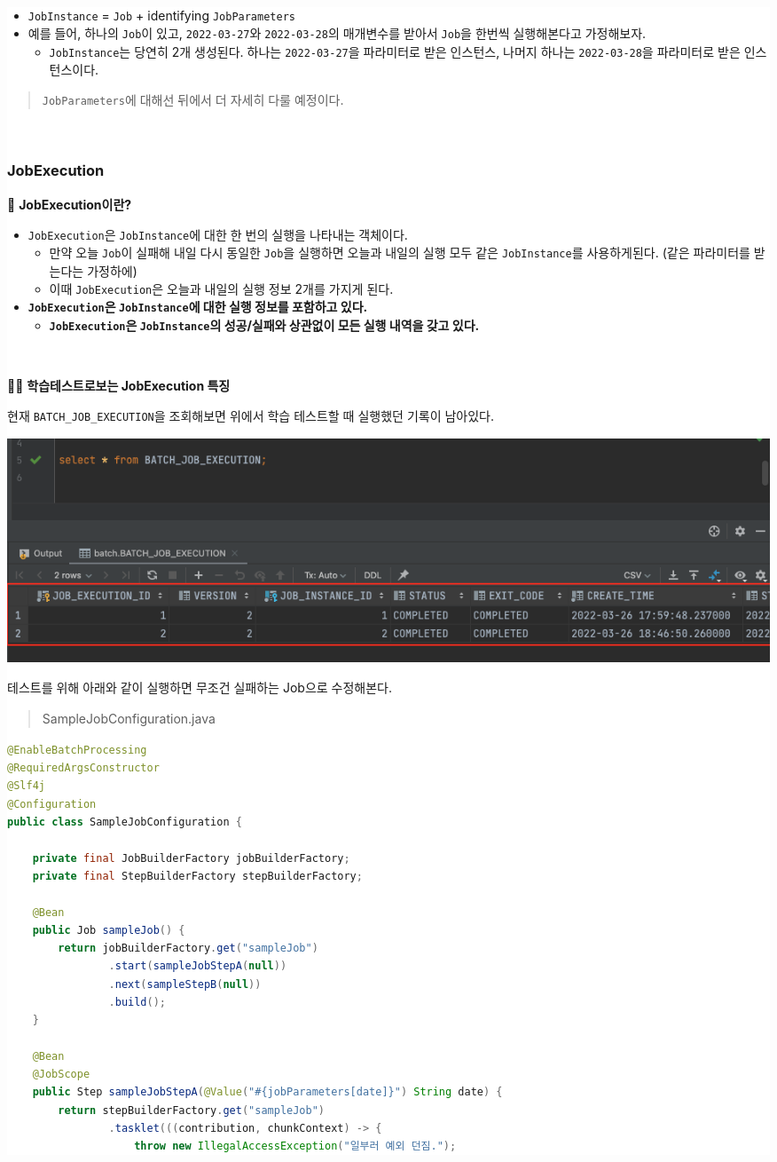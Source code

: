 * `JobInstance` = `Job` + identifying `JobParameters`
* 예를 들어, 하나의 `Job`이 있고, `2022-03-27`와 `2022-03-28`의 매개변수를 받아서 `Job`을 한번씩 실행해본다고 가정해보자.
  * `JobInstance`는 당연히 2개 생성된다. 하나는 `2022-03-27`을 파라미터로 받은 인스턴스, 나머지 하나는 `2022-03-28`을 파라미터로 받은 인스턴스이다.

> `JobParameters`에 대해선 뒤에서 더 자세히 다룰 예정이다.

<br>

### JobExecution
🤔 **JobExecution이란?**

* `JobExecution`은 `JobInstance`에 대한 한 번의 실행을 나타내는 객체이다.
  * 만약 오늘 `Job`이 실패해 내일 다시 동일한 `Job`을 실행하면 오늘과 내일의 실행 모두 같은 `JobInstance`를 사용하게된다. (같은 파라미터를 받는다는 가정하에)
  * 이때 `JobExecution`은 오늘과 내일의 실행 정보 2개를 가지게 된다.
* **`JobExecution`은 `JobInstance`에 대한 실행 정보를 포함하고 있다.**
  * **`JobExecution`은 `JobInstance`의 성공/실패와 상관없이 모든 실행 내역을 갖고 있다.**

<br>

💁‍♂️ **학습테스트로보는 JobExecution 특징**

현재 `BATCH_JOB_EXECUTION`을 조회해보면 위에서 학습 테스트할 때 실행했던 기록이 남아있다.

<p align="center"><img src="./image/batch_execution_test_1.png"> </p>

테스트를 위해 아래와 같이 실행하면 무조건 실패하는 Job으로 수정해본다.

> SampleJobConfiguration.java
```java
@EnableBatchProcessing
@RequiredArgsConstructor
@Slf4j
@Configuration
public class SampleJobConfiguration {

    private final JobBuilderFactory jobBuilderFactory;
    private final StepBuilderFactory stepBuilderFactory;

    @Bean
    public Job sampleJob() {
        return jobBuilderFactory.get("sampleJob")
                .start(sampleJobStepA(null))
                .next(sampleStepB(null))
                .build();
    }

    @Bean
    @JobScope
    public Step sampleJobStepA(@Value("#{jobParameters[date]}") String date) {
        return stepBuilderFactory.get("sampleJob")
                .tasklet(((contribution, chunkContext) -> {
                    throw new IllegalAccessException("일부러 예외 던짐.");
```